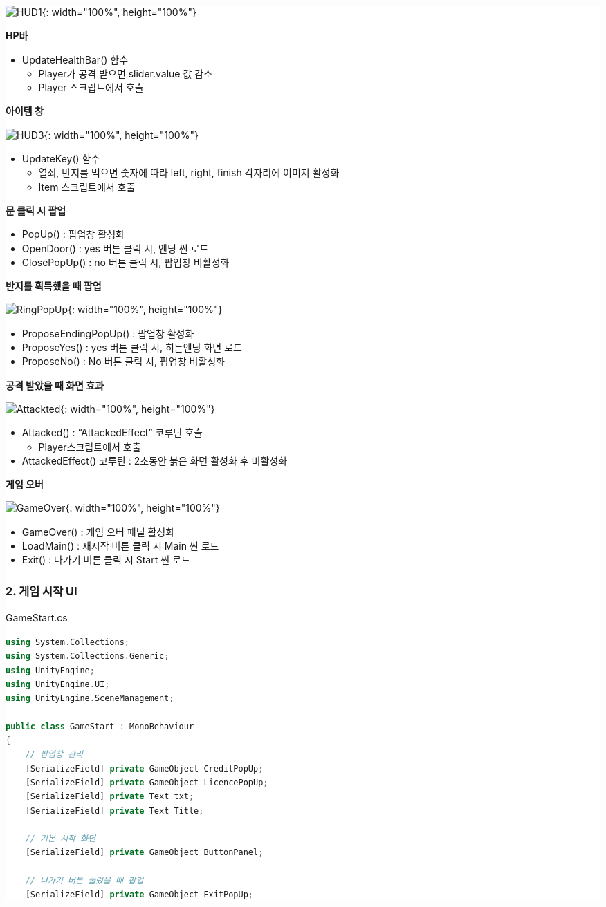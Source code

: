 ![HUD1](https://github.com/JeongSooHyeon/Algorithm/assets/82567002/871fd58d-f95c-4f7f-a095-6e75d805e2ed){: width="100%", height="100%"}



**HP바**
- UpdateHealthBar() 함수
    - Player가 공격 받으면 slider.value 값 감소
    - Player 스크립트에서 호출

**아이템 창**

![HUD3](https://github.com/JeongSooHyeon/Algorithm/assets/82567002/173b45b6-64fe-409e-be78-1fc159d907fe){: width="100%", height="100%"}
- UpdateKey() 함수
    - 열쇠, 반지를 먹으면 숫자에 따라 left, right, finish 각자리에 이미지 활성화
    - Item 스크립트에서 호출

**문 클릭 시 팝업**
-	PopUp() : 팝업창 활성화
-	OpenDoor() : yes 버튼 클릭 시, 엔딩 씬 로드
-	ClosePopUp() : no 버튼 클릭 시, 팝업창 비활성화

**반지를 획득했을 때 팝업**

![RingPopUp](https://github.com/JeongSooHyeon/Algorithm/assets/82567002/7e661028-5968-46b3-9cc2-2201c7f0dd65){: width="100%", height="100%"}

- ProposeEndingPopUp() : 팝업창 활성화
- ProposeYes() : yes 버튼 클릭 시, 히든엔딩 화면 로드
- ProposeNo() : No 버튼 클릭 시, 팝업창 비활성화

**공격 받았을 때 화면 효과**

![Attackted](https://github.com/JeongSooHyeon/Algorithm/assets/82567002/e2cd302a-3561-4336-83fa-027bdd60cef1){: width="100%", height="100%"}
-	Attacked() : “AttackedEffect” 코루틴 호출
    - Player스크립트에서 호출
-	AttackedEffect() 코루틴 : 2초동안 붉은 화면 활성화 후 비활성화

**게임 오버**

![GameOver](https://github.com/JeongSooHyeon/Algorithm/assets/82567002/8b316ea7-143f-4c43-b65d-70b997bdb880){: width="100%", height="100%"}
-	GameOver() : 게임 오버 패널 활성화
-	LoadMain() : 재시작 버튼 클릭 시 Main 씬 로드
-	Exit() : 나가기 버튼 클릭 시 Start 씬 로드

### 2\. 게임 시작 UI
 
GameStart.cs 

```c++
using System.Collections;
using System.Collections.Generic;
using UnityEngine;
using UnityEngine.UI;
using UnityEngine.SceneManagement;

public class GameStart : MonoBehaviour
{
    // 팝업창 관리
    [SerializeField] private GameObject CreditPopUp;
    [SerializeField] private GameObject LicencePopUp;
    [SerializeField] private Text txt;
    [SerializeField] private Text Title;

    // 기본 시작 화면
    [SerializeField] private GameObject ButtonPanel;

    // 나가기 버튼 눌렀을 때 팝업
    [SerializeField] private GameObject ExitPopUp;
```